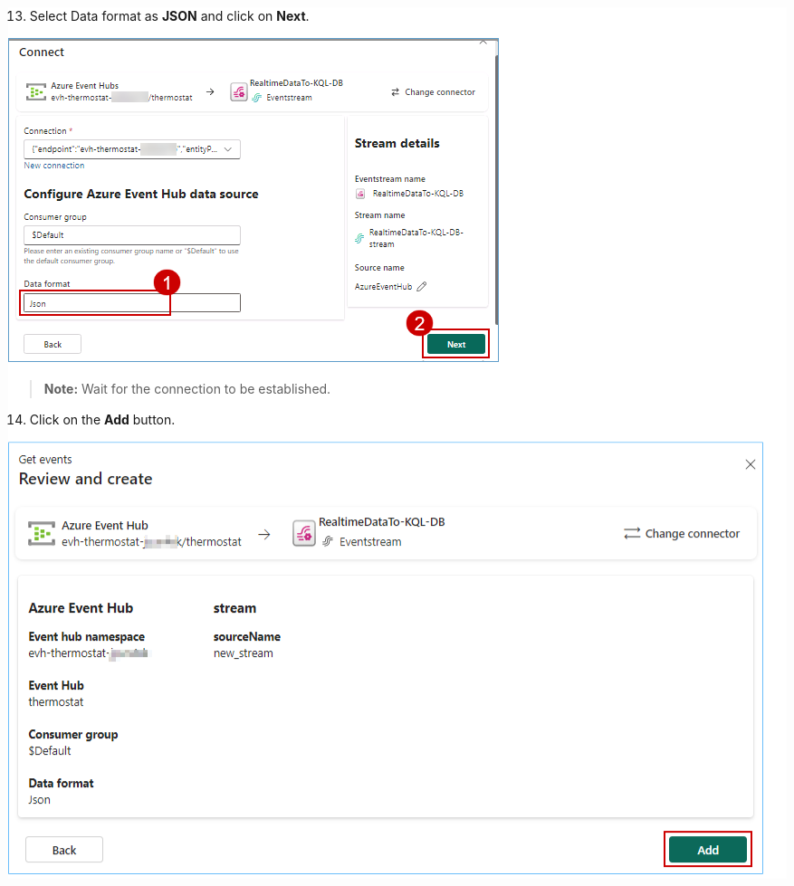 13. Select Data format as **JSON** and click on **Next**.

![eventhouse15.png](media/labMedia/eventhouse15.png)

>**Note:** Wait for the connection to be established.

14. Click on the **Add** button.

![task-5.2.1new8.png](media/labMedia/task-5.2.1new8.png)
